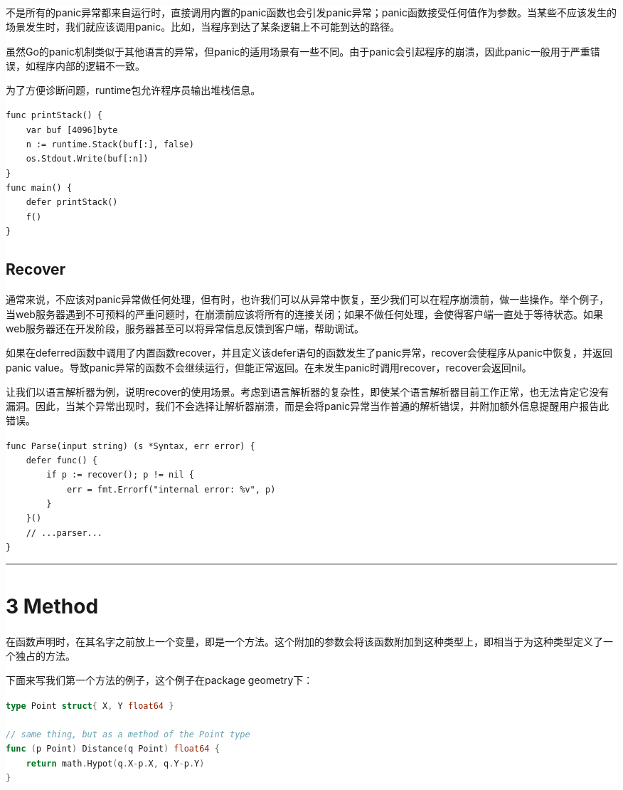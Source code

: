 不是所有的panic异常都来自运行时，直接调用内置的panic函数也会引发panic异常；panic函数接受任何值作为参数。当某些不应该发生的场景发生时，我们就应该调用panic。比如，当程序到达了某条逻辑上不可能到达的路径。

虽然Go的panic机制类似于其他语言的异常，但panic的适用场景有一些不同。由于panic会引起程序的崩溃，因此panic一般用于严重错误，如程序内部的逻辑不一致。

为了方便诊断问题，runtime包允许程序员输出堆栈信息。

```
func printStack() {
	var buf [4096]byte
	n := runtime.Stack(buf[:], false)
	os.Stdout.Write(buf[:n])
}
func main() {
	defer printStack()
	f()
}
```

## Recover

通常来说，不应该对panic异常做任何处理，但有时，也许我们可以从异常中恢复，至少我们可以在程序崩溃前，做一些操作。举个例子，当web服务器遇到不可预料的严重问题时，在崩溃前应该将所有的连接关闭；如果不做任何处理，会使得客户端一直处于等待状态。如果web服务器还在开发阶段，服务器甚至可以将异常信息反馈到客户端，帮助调试。

如果在deferred函数中调用了内置函数recover，并且定义该defer语句的函数发生了panic异常，recover会使程序从panic中恢复，并返回panic value。导致panic异常的函数不会继续运行，但能正常返回。在未发生panic时调用recover，recover会返回nil。

让我们以语言解析器为例，说明recover的使用场景。考虑到语言解析器的复杂性，即使某个语言解析器目前工作正常，也无法肯定它没有漏洞。因此，当某个异常出现时，我们不会选择让解析器崩溃，而是会将panic异常当作普通的解析错误，并附加额外信息提醒用户报告此错误。

```
func Parse(input string) (s *Syntax, err error) {
    defer func() {
        if p := recover(); p != nil {
            err = fmt.Errorf("internal error: %v", p)
        }
    }()
    // ...parser...
}
```

---

# 3 Method

在函数声明时，在其名字之前放上一个变量，即是一个方法。这个附加的参数会将该函数附加到这种类型上，即相当于为这种类型定义了一个独占的方法。

下面来写我们第一个方法的例子，这个例子在package geometry下：

```go
type Point struct{ X, Y float64 }

// same thing, but as a method of the Point type
func (p Point) Distance(q Point) float64 {
    return math.Hypot(q.X-p.X, q.Y-p.Y)
}
```

